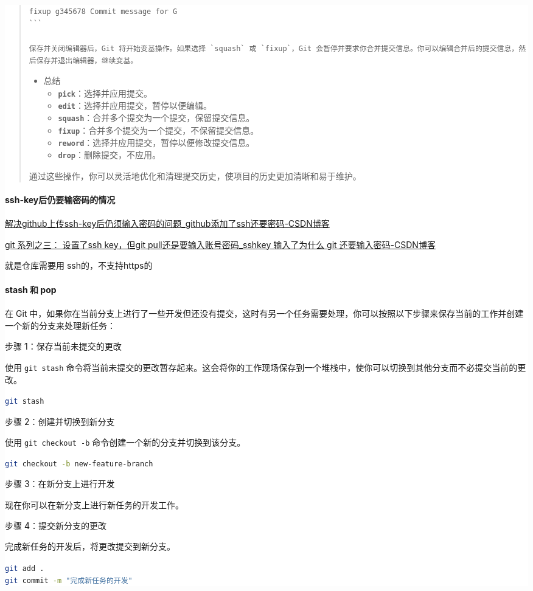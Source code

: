 >     fixup g345678 Commit message for G
>     ```
>
>     保存并关闭编辑器后，Git 将开始变基操作。如果选择 `squash` 或 `fixup`，Git 会暂停并要求你合并提交信息。你可以编辑合并后的提交信息，然后保存并退出编辑器，继续变基。
>
> - 总结
>     - **`pick`**：选择并应用提交。
>     - **`edit`**：选择并应用提交，暂停以便编辑。
>     - **`squash`**：合并多个提交为一个提交，保留提交信息。
>     - **`fixup`**：合并多个提交为一个提交，不保留提交信息。
>     - **`reword`**：选择并应用提交，暂停以便修改提交信息。
>     - **`drop`**：删除提交，不应用。
>
> 通过这些操作，你可以灵活地优化和清理提交历史，使项目的历史更加清晰和易于维护。



#### ssh-key后仍要输密码的情况

[解决github上传ssh-key后仍须输入密码的问题_github添加了ssh还要密码-CSDN博客](https://blog.csdn.net/baidu_35085676/article/details/53456884)

[git 系列之三： 设置了ssh key，但git pull还是要输入账号密码_sshkey 输入了为什么 git 还要输入密码-CSDN博客](https://blog.csdn.net/u012219045/article/details/99942337)

就是仓库需要用 ssh的，不支持https的





#### stash 和 pop

在 Git 中，如果你在当前分支上进行了一些开发但还没有提交，这时有另一个任务需要处理，你可以按照以下步骤来保存当前的工作并创建一个新的分支来处理新任务：

步骤 1：保存当前未提交的更改

使用 `git stash` 命令将当前未提交的更改暂存起来。这会将你的工作现场保存到一个堆栈中，使你可以切换到其他分支而不必提交当前的更改。

```bash
git stash
```

步骤 2：创建并切换到新分支

使用 `git checkout -b` 命令创建一个新的分支并切换到该分支。

```bash
git checkout -b new-feature-branch
```

步骤 3：在新分支上进行开发

现在你可以在新分支上进行新任务的开发工作。

步骤 4：提交新分支的更改

完成新任务的开发后，将更改提交到新分支。

```bash
git add .
git commit -m "完成新任务的开发"
```
